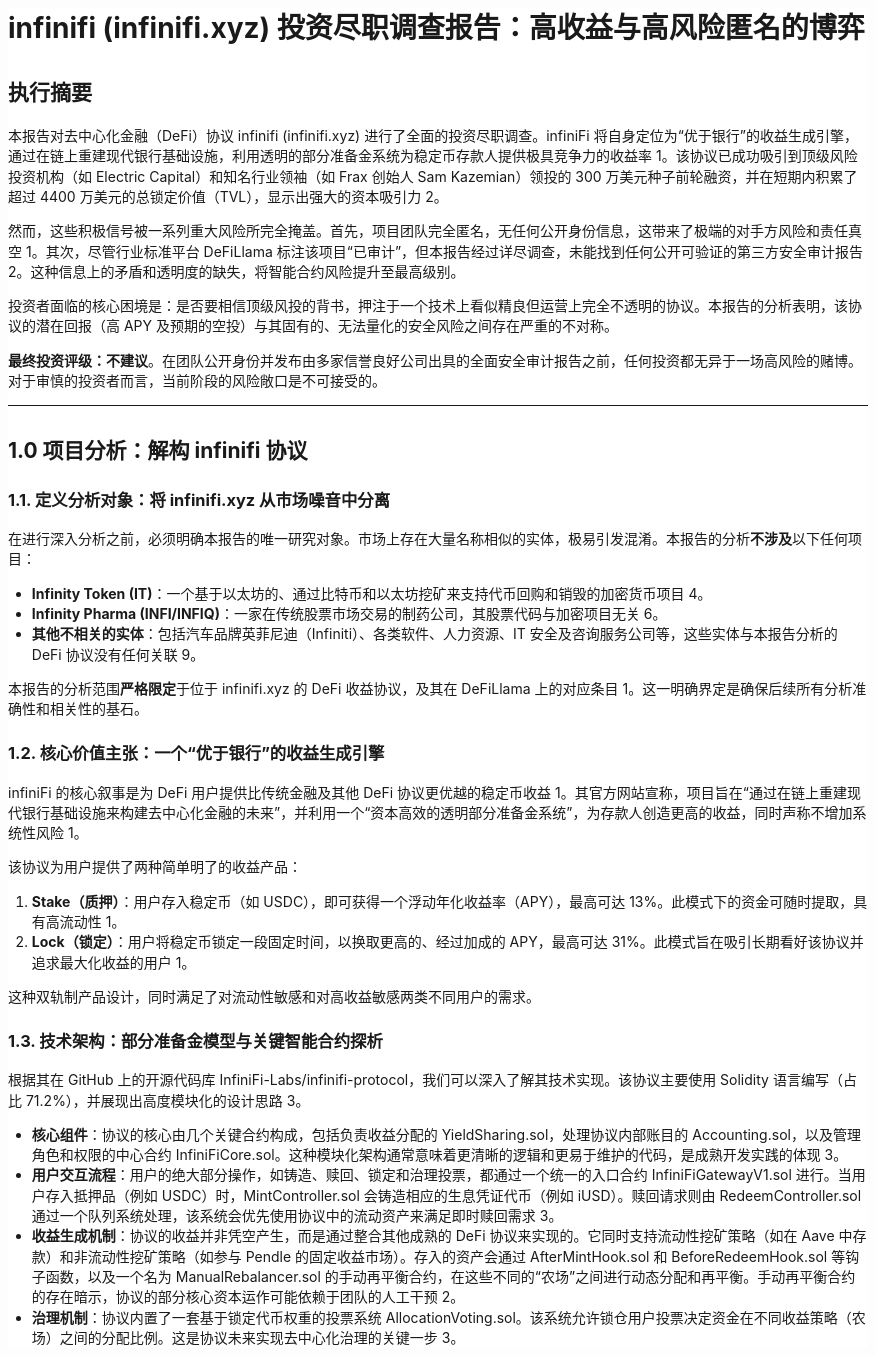 

# **infinifi (infinifi.xyz) 投资尽职调查报告：高收益与高风险匿名的博弈**

## **执行摘要**

本报告对去中心化金融（DeFi）协议 infinifi (infinifi.xyz) 进行了全面的投资尽职调查。infiniFi 将自身定位为“优于银行”的收益生成引擎，通过在链上重建现代银行基础设施，利用透明的部分准备金系统为稳定币存款人提供极具竞争力的收益率 1。该协议已成功吸引到顶级风险投资机构（如 Electric Capital）和知名行业领袖（如 Frax 创始人 Sam Kazemian）领投的 300 万美元种子前轮融资，并在短期内积累了超过 4400 万美元的总锁定价值（TVL），显示出强大的资本吸引力 2。

然而，这些积极信号被一系列重大风险所完全掩盖。首先，项目团队完全匿名，无任何公开身份信息，这带来了极端的对手方风险和责任真空 1。其次，尽管行业标准平台 DeFiLlama 标注该项目“已审计”，但本报告经过详尽调查，未能找到任何公开可验证的第三方安全审计报告 2。这种信息上的矛盾和透明度的缺失，将智能合约风险提升至最高级别。

投资者面临的核心困境是：是否要相信顶级风投的背书，押注于一个技术上看似精良但运营上完全不透明的协议。本报告的分析表明，该协议的潜在回报（高 APY 及预期的空投）与其固有的、无法量化的安全风险之间存在严重的不对称。

**最终投资评级：不建议**。在团队公开身份并发布由多家信誉良好公司出具的全面安全审计报告之前，任何投资都无异于一场高风险的赌博。对于审慎的投资者而言，当前阶段的风险敞口是不可接受的。

---

## **1.0 项目分析：解构 infinifi 协议**

### **1.1. 定义分析对象：将 infinifi.xyz 从市场噪音中分离**

在进行深入分析之前，必须明确本报告的唯一研究对象。市场上存在大量名称相似的实体，极易引发混淆。本报告的分析**不涉及**以下任何项目：

* **Infinity Token (IT)**：一个基于以太坊的、通过比特币和以太坊挖矿来支持代币回购和销毁的加密货币项目 4。  
* **Infinity Pharma (INFI/INFIQ)**：一家在传统股票市场交易的制药公司，其股票代码与加密项目无关 6。  
* **其他不相关的实体**：包括汽车品牌英菲尼迪（Infiniti）、各类软件、人力资源、IT 安全及咨询服务公司等，这些实体与本报告分析的 DeFi 协议没有任何关联 9。

本报告的分析范围**严格限定**于位于 infinifi.xyz 的 DeFi 收益协议，及其在 DeFiLlama 上的对应条目 1。这一明确界定是确保后续所有分析准确性和相关性的基石。

### **1.2. 核心价值主张：一个“优于银行”的收益生成引擎**

infiniFi 的核心叙事是为 DeFi 用户提供比传统金融及其他 DeFi 协议更优越的稳定币收益 1。其官方网站宣称，项目旨在“通过在链上重建现代银行基础设施来构建去中心化金融的未来”，并利用一个“资本高效的透明部分准备金系统”，为存款人创造更高的收益，同时声称不增加系统性风险 1。

该协议为用户提供了两种简单明了的收益产品：

1. **Stake（质押）**：用户存入稳定币（如 USDC），即可获得一个浮动年化收益率（APY），最高可达 13%。此模式下的资金可随时提取，具有高流动性 1。  
2. **Lock（锁定）**：用户将稳定币锁定一段固定时间，以换取更高的、经过加成的 APY，最高可达 31%。此模式旨在吸引长期看好该协议并追求最大化收益的用户 1。

这种双轨制产品设计，同时满足了对流动性敏感和对高收益敏感两类不同用户的需求。

### **1.3. 技术架构：部分准备金模型与关键智能合约探析**

根据其在 GitHub 上的开源代码库 InfiniFi-Labs/infinifi-protocol，我们可以深入了解其技术实现。该协议主要使用 Solidity 语言编写（占比 71.2%），并展现出高度模块化的设计思路 3。

* **核心组件**：协议的核心由几个关键合约构成，包括负责收益分配的 YieldSharing.sol，处理协议内部账目的 Accounting.sol，以及管理角色和权限的中心合约 InfiniFiCore.sol。这种模块化架构通常意味着更清晰的逻辑和更易于维护的代码，是成熟开发实践的体现 3。  
* **用户交互流程**：用户的绝大部分操作，如铸造、赎回、锁定和治理投票，都通过一个统一的入口合约 InfiniFiGatewayV1.sol 进行。当用户存入抵押品（例如 USDC）时，MintController.sol 会铸造相应的生息凭证代币（例如 iUSD）。赎回请求则由 RedeemController.sol 通过一个队列系统处理，该系统会优先使用协议中的流动资产来满足即时赎回需求 3。  
* **收益生成机制**：协议的收益并非凭空产生，而是通过整合其他成熟的 DeFi 协议来实现的。它同时支持流动性挖矿策略（如在 Aave 中存款）和非流动性挖矿策略（如参与 Pendle 的固定收益市场）。存入的资产会通过 AfterMintHook.sol 和 BeforeRedeemHook.sol 等钩子函数，以及一个名为 ManualRebalancer.sol 的手动再平衡合约，在这些不同的“农场”之间进行动态分配和再平衡。手动再平衡合约的存在暗示，协议的部分核心资本运作可能依赖于团队的人工干预 2。  
* **治理机制**：协议内置了一套基于锁定代币权重的投票系统 AllocationVoting.sol。该系统允许锁仓用户投票决定资金在不同收益策略（农场）之间的分配比例。这是协议未来实现去中心化治理的关键一步 3。
